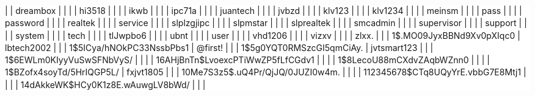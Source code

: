|                                    | dreambox         |                                   |
|                                    | hi3518           |                                   |
|                                    | ikwb             |                                   |
|                                    | ipc71a           |                                   |
|                                    | juantech         |                                   |
|                                    | jvbzd            |                                   |
|                                    | klv123           |                                   |
|                                    | klv1234          |                                   |
|                                    | meinsm           |                                   |
|                                    | pass             |                                   |
|                                    | password         |                                   |
|                                    | realtek          |                                   |
|                                    | service          |                                   |
|                                    | slplzgjipc       |                                   |
|                                    | slpmstar         |                                   |
|                                    | slprealtek       |                                   |
|                                    | smcadmin         |                                   |
|                                    | supervisor       |                                   |
|                                    | support          |                                   |
|                                    | system           |                                   |
|                                    | tech             |                                   |
|                                    | tlJwpbo6         |                                   |
|                                    | ubnt             |                                   |
|                                    | user             |                                   |
|                                    | vhd1206          |                                   |
|                                    | vizxv            |                                   |
|                                    | zlxx.            |                                   |
| $1$$.MO09JyxBBNd9Xv0pXIqc0         | lbtech2002       |                                   |
| $1$$5ICya/hNOkPC33NssbPbs1         | @first!          |                                   |
| $1$$5g0YQT0RMSzcGI5qmCiAy.         | jvtsmart123      |                                   |
| $1$$6EWLm0KIyyVuSwSFNbVyS/         |                  |                                   |
| $1$6AHjBnTn$LvoexcPTiWwZP5fLfCGdv1 |                  |                                   |
| $1$$8LecoU88mCXdvZAqbWZnn0         |                  |                                   |
| $1$$BZofx4soyTd/5HrIQGP5L/         | fxjvt1805        |                                   |
| $1$0Me7S3z5$.uQ4Pr/QjJQ/0JUZI0w4m. |                  |                                   |
| $1$12345678$CTq8UQyYrE.vbbG7E8Mtj1 |                  |                                   |
| $1$4dAkkeWK$HCy0K1z8E.wAuwgLV8bWd/ |                  |                                   |
